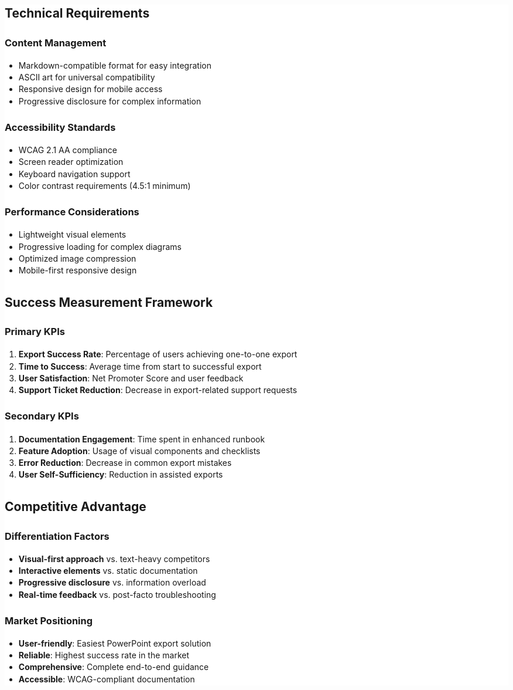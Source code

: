 ## Technical Requirements

### Content Management
- Markdown-compatible format for easy integration
- ASCII art for universal compatibility
- Responsive design for mobile access
- Progressive disclosure for complex information

### Accessibility Standards
- WCAG 2.1 AA compliance
- Screen reader optimization
- Keyboard navigation support
- Color contrast requirements (4.5:1 minimum)

### Performance Considerations
- Lightweight visual elements
- Progressive loading for complex diagrams
- Optimized image compression
- Mobile-first responsive design

## Success Measurement Framework

### Primary KPIs
1. **Export Success Rate**: Percentage of users achieving one-to-one export
2. **Time to Success**: Average time from start to successful export
3. **User Satisfaction**: Net Promoter Score and user feedback
4. **Support Ticket Reduction**: Decrease in export-related support requests

### Secondary KPIs
1. **Documentation Engagement**: Time spent in enhanced runbook
2. **Feature Adoption**: Usage of visual components and checklists
3. **Error Reduction**: Decrease in common export mistakes
4. **User Self-Sufficiency**: Reduction in assisted exports

## Competitive Advantage

### Differentiation Factors
- **Visual-first approach** vs. text-heavy competitors
- **Interactive elements** vs. static documentation
- **Progressive disclosure** vs. information overload
- **Real-time feedback** vs. post-facto troubleshooting

### Market Positioning
- **User-friendly**: Easiest PowerPoint export solution
- **Reliable**: Highest success rate in the market
- **Comprehensive**: Complete end-to-end guidance
- **Accessible**: WCAG-compliant documentation
